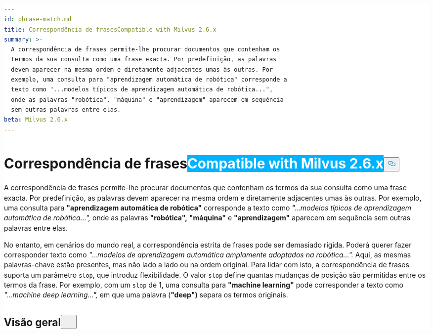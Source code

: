 ```yaml
---
id: phrase-match.md
title: Correspondência de frasesCompatible with Milvus 2.6.x
summary: >-
  A correspondência de frases permite-lhe procurar documentos que contenham os
  termos da sua consulta como uma frase exacta. Por predefinição, as palavras
  devem aparecer na mesma ordem e diretamente adjacentes umas às outras. Por
  exemplo, uma consulta para "aprendizagem automática de robótica" corresponde a
  texto como "...modelos típicos de aprendizagem automática de robótica...",
  onde as palavras "robótica", "máquina" e "aprendizagem" aparecem em sequência
  sem outras palavras entre elas.
beta: Milvus 2.6.x
---
```

<h1 id="Phrase-Match" class="common-anchor-header">Correspondência de frases<span class="beta-tag" style="background-color:rgb(0, 179, 255);color:white" translate="no">Compatible with Milvus 2.6.x</span><button data-href="#Phrase-Match" class="anchor-icon" translate="no">
      <svg translate="no"
        aria-hidden="true"
        focusable="false"
        height="20"
        version="1.1"
        viewBox="0 0 16 16"
        width="16"
      >
        <path
          fill="#0092E4"
          fill-rule="evenodd"
          d="M4 9h1v1H4c-1.5 0-3-1.69-3-3.5S2.55 3 4 3h4c1.45 0 3 1.69 3 3.5 0 1.41-.91 2.72-2 3.25V8.59c.58-.45 1-1.27 1-2.09C10 5.22 8.98 4 8 4H4c-.98 0-2 1.22-2 2.5S3 9 4 9zm9-3h-1v1h1c1 0 2 1.22 2 2.5S13.98 12 13 12H9c-.98 0-2-1.22-2-2.5 0-.83.42-1.64 1-2.09V6.25c-1.09.53-2 1.84-2 3.25C6 11.31 7.55 13 9 13h4c1.45 0 3-1.69 3-3.5S14.5 6 13 6z"
        ></path>
      </svg>
    </button></h1><p>A correspondência de frases permite-lhe procurar documentos que contenham os termos da sua consulta como uma frase exacta. Por predefinição, as palavras devem aparecer na mesma ordem e diretamente adjacentes umas às outras. Por exemplo, uma consulta para <strong>"aprendizagem automática de robótica"</strong> corresponde a texto como <em>"...modelos típicos de aprendizagem automática de robótica...",</em> onde as palavras <strong>"robótica",</strong> <strong>"máquina"</strong> e <strong>"aprendizagem"</strong> aparecem em sequência sem outras palavras entre elas.</p>
<p>No entanto, em cenários do mundo real, a correspondência estrita de frases pode ser demasiado rígida. Poderá querer fazer corresponder texto como <em>"...modelos de aprendizagem automática amplamente adoptados na robótica...".</em> Aqui, as mesmas palavras-chave estão presentes, mas não lado a lado ou na ordem original. Para lidar com isto, a correspondência de frases suporta um parâmetro <code translate="no">slop</code>, que introduz flexibilidade. O valor <code translate="no">slop</code> define quantas mudanças de posição são permitidas entre os termos da frase. Por exemplo, com um <code translate="no">slop</code> de 1, uma consulta para <strong>"machine learning"</strong> pode corresponder a texto como <em>"...machine deep learning...",</em> em que uma palavra (<strong>"deep")</strong> separa os termos originais.</p>
<h2 id="Overview" class="common-anchor-header">Visão geral<button data-href="#Overview" class="anchor-icon" translate="no">
      <svg translate="no"
        aria-hidden="true"
        focusable="false"
        height="20"
        version="1.1"
        viewBox="0 0 16 16"
        width="16"
      >
        <path
          fill="#0092E4"
          fill-rule="evenodd"